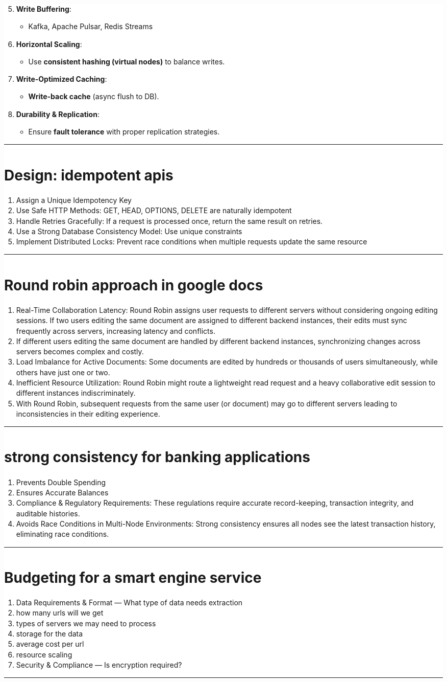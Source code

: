 5. **Write Buffering**:
   - Kafka, Apache Pulsar, Redis Streams

6. **Horizontal Scaling**:
   - Use **consistent hashing (virtual nodes)** to balance writes.

7. **Write-Optimized Caching**:
   - **Write-back cache** (async flush to DB).

8. **Durability & Replication**:
   - Ensure **fault tolerance** with proper replication strategies.


---
# Design: idempotent apis 
1. Assign a Unique Idempotency Key
2. Use Safe HTTP Methods: GET, HEAD, OPTIONS, DELETE are naturally idempotent
3. Handle Retries Gracefully: If a request is processed once, return the same result on retries.
4. Use a Strong Database Consistency Model: Use unique constraints
5. Implement Distributed Locks: Prevent race conditions when multiple requests update the same resource


---
# Round robin approach in google docs
1. Real-Time Collaboration Latency: Round Robin assigns user requests to different servers without considering ongoing  editing sessions.
    If two users editing the same document are assigned to different backend instances, their edits must sync frequently across servers, increasing latency and conflicts.
2. If different users editing the same document are handled by different backend instances, synchronizing changes across servers becomes complex and costly.
3. Load Imbalance for Active Documents: Some documents are edited by hundreds or thousands of users simultaneously, while others have just one or two.
4. Inefficient Resource Utilization: Round Robin might route a lightweight read request and a heavy collaborative edit session to different instances indiscriminately.
5. With Round Robin, subsequent requests from the same user (or document) may go to different servers leading to inconsistencies in their editing experience.

---
# strong consistency for banking applications
1. Prevents Double Spending
2. Ensures Accurate Balances
3. Compliance & Regulatory Requirements: These regulations require accurate record-keeping, transaction integrity, and auditable histories.
4. Avoids Race Conditions in Multi-Node Environments: Strong consistency ensures all nodes see the latest transaction history, eliminating race conditions.


---
# Budgeting for a smart engine service
1. Data Requirements & Format — What type of data needs extraction
2. how many urls will we get
3. types of servers we may need to process
4. storage for the data 
5. average cost per url
6. resource scaling
7. Security & Compliance — Is encryption required? 

---